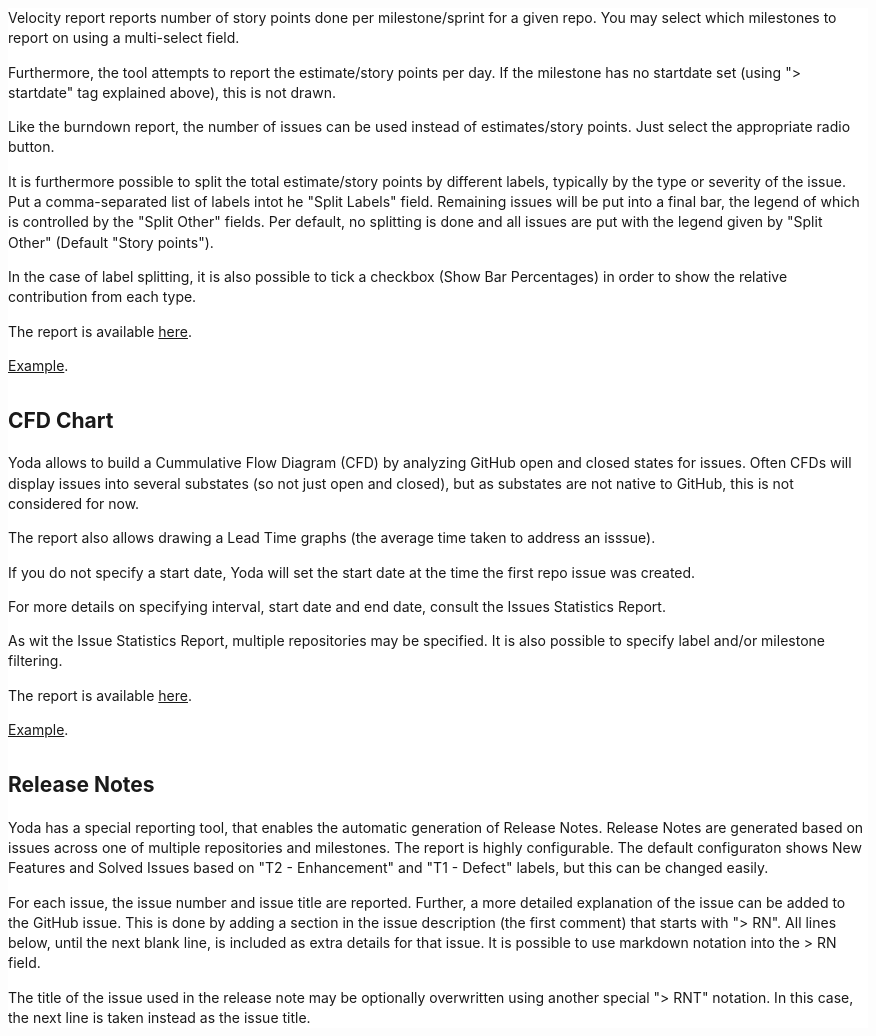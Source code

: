 Velocity report reports number of story points done per milestone/sprint for a given repo. You may select which milestones to report on using a multi-select field. 

Furthermore, the tool attempts to report the estimate/story points per day. If the milestone has no startdate set (using "> startdate" tag explained above), this is not drawn. 

Like the burndown report, the number of issues can be used instead of estimates/story points. Just select the appropriate radio button.

It is furthermore possible to split the total estimate/story points by different labels, typically by the type or severity of the issue. Put a comma-separated list of labels intot he "Split Labels" field. Remaining issues will be put into a final bar, the legend of which is controlled by the "Split Other" fields. Per default, no splitting is done and all issues are put with the legend given by "Split Other" (Default "Story points"). 

In the case of label splitting, it is also possible to tick a checkbox (Show Bar Percentages) in order to show the relative contribution from each type.

The report is available [here](yoda-velocity.html).

[Example](yoda-velocity.html?owner=HewlettPackard&repo=yoda-demo).


## CFD Chart

Yoda allows to build a Cummulative Flow Diagram (CFD) by analyzing GitHub open and closed states for issues. Often CFDs will display issues into several substates (so not just open and closed), but as substates are not native to GitHub, this is not considered for now. 

The report also allows drawing a Lead Time graphs (the average time taken to address an isssue). 

If you do not specify a start date, Yoda will set the start date at the time the first repo issue was created. 

For more details on specifying interval, start date and end date, consult the Issues Statistics Report.

As wit the Issue Statistics Report, multiple repositories may be specified. It is also possible to specify label and/or milestone filtering.  

The report is available [here](yoda-cfd.html).

[Example](yoda-cfd.html?owner=HewlettPackard&repolist=yoda-demo&interval=3&draw=cfd).  


## Release Notes

Yoda has a special reporting tool, that enables the automatic generation of Release Notes. Release Notes are generated based on issues across one of multiple repositories and milestones. The report is highly configurable. The default configuraton shows New Features and Solved Issues based on "T2 - Enhancement" and "T1 - Defect" labels, but this can be changed easily.

For each issue, the issue number and issue title are reported. Further, a more detailed explanation of the issue can be added to the GitHub issue. This is done by adding a section in the issue description (the first comment) that starts with "> RN". All lines below, until the next blank line, is included as extra details for that issue. It is possible to use markdown notation into the > RN field. 

The title of the issue used in the release note may be optionally overwritten using another special "> RNT" notation. In this case, the next line is taken instead as the issue title.
